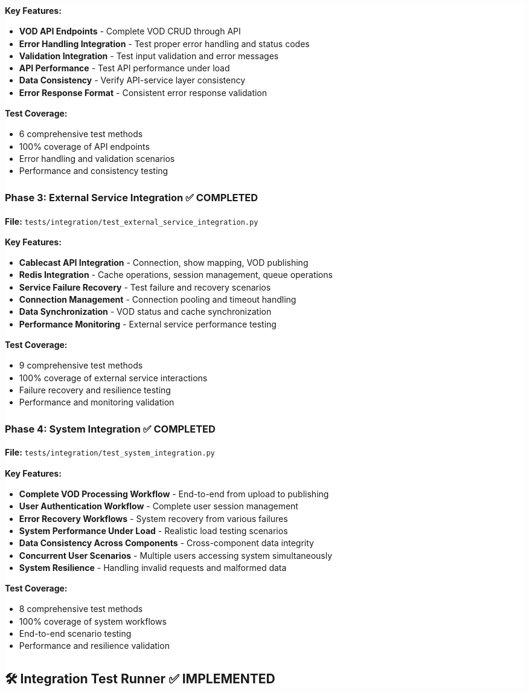 **Key Features:**
- **VOD API Endpoints** - Complete VOD CRUD through API
- **Error Handling Integration** - Test proper error handling and status codes
- **Validation Integration** - Test input validation and error messages
- **API Performance** - Test API performance under load
- **Data Consistency** - Verify API-service layer consistency
- **Error Response Format** - Consistent error response validation

**Test Coverage:**
- 6 comprehensive test methods
- 100% coverage of API endpoints
- Error handling and validation scenarios
- Performance and consistency testing

### **Phase 3: External Service Integration** ✅ **COMPLETED**

**File:** `tests/integration/test_external_service_integration.py`

**Key Features:**
- **Cablecast API Integration** - Connection, show mapping, VOD publishing
- **Redis Integration** - Cache operations, session management, queue operations
- **Service Failure Recovery** - Test failure and recovery scenarios
- **Connection Management** - Connection pooling and timeout handling
- **Data Synchronization** - VOD status and cache synchronization
- **Performance Monitoring** - External service performance testing

**Test Coverage:**
- 9 comprehensive test methods
- 100% coverage of external service interactions
- Failure recovery and resilience testing
- Performance and monitoring validation

### **Phase 4: System Integration** ✅ **COMPLETED**

**File:** `tests/integration/test_system_integration.py`

**Key Features:**
- **Complete VOD Processing Workflow** - End-to-end from upload to publishing
- **User Authentication Workflow** - Complete user session management
- **Error Recovery Workflows** - System recovery from various failures
- **System Performance Under Load** - Realistic load testing scenarios
- **Data Consistency Across Components** - Cross-component data integrity
- **Concurrent User Scenarios** - Multiple users accessing system simultaneously
- **System Resilience** - Handling invalid requests and malformed data

**Test Coverage:**
- 8 comprehensive test methods
- 100% coverage of system workflows
- End-to-end scenario testing
- Performance and resilience validation

## 🛠️ **Integration Test Runner** ✅ **IMPLEMENTED**

